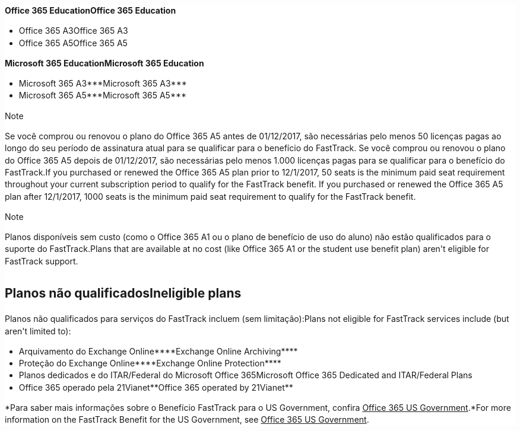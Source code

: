  <span data-ttu-id="e81b0-173">**Office 365 Education**</span><span class="sxs-lookup"><span data-stu-id="e81b0-173">**Office 365 Education**</span></span>
  
- <span data-ttu-id="e81b0-174">Office 365 A3</span><span class="sxs-lookup"><span data-stu-id="e81b0-174">Office 365 A3</span></span>
- <span data-ttu-id="e81b0-175">Office 365 A5</span><span class="sxs-lookup"><span data-stu-id="e81b0-175">Office 365 A5</span></span>
    
 <span data-ttu-id="e81b0-176">**Microsoft 365 Education**</span><span class="sxs-lookup"><span data-stu-id="e81b0-176">**Microsoft 365 Education**</span></span>
  
- <span data-ttu-id="e81b0-177">Microsoft 365 A3\*\*\*</span><span class="sxs-lookup"><span data-stu-id="e81b0-177">Microsoft 365 A3\*\*\*</span></span>
- <span data-ttu-id="e81b0-178">Microsoft 365 A5\*\*\*</span><span class="sxs-lookup"><span data-stu-id="e81b0-178">Microsoft 365 A5\*\*\*</span></span>
    
> [!NOTE]
> <span data-ttu-id="e81b0-p104">Se você comprou ou renovou o plano do Office 365 A5 antes de 01/12/2017, são necessárias pelo menos 50 licenças pagas ao longo do seu período de assinatura atual para se qualificar para o benefício do FastTrack. Se você comprou ou renovou o plano do Office 365 A5 depois de 01/12/2017, são necessárias pelo menos 1.000 licenças pagas para se qualificar para o benefício do FastTrack.</span><span class="sxs-lookup"><span data-stu-id="e81b0-p104">If you purchased or renewed the Office 365 A5 plan prior to 12/1/2017, 50 seats is the minimum paid seat requirement throughout your current subscription period to qualify for the FastTrack benefit. If you purchased or renewed the Office 365 A5 plan after 12/1/2017, 1000 seats is the minimum paid seat requirement to qualify for the FastTrack benefit.</span></span> 
  
> [!NOTE]
> <span data-ttu-id="e81b0-181">Planos disponíveis sem custo (como o Office 365 A1 ou o plano de benefício de uso do aluno) não estão qualificados para o suporte do FastTrack.</span><span class="sxs-lookup"><span data-stu-id="e81b0-181">Plans that are available at no cost (like Office 365 A1 or the student use benefit plan) aren't eligible for FastTrack support.</span></span> 
  
## <a name="ineligible-plans"></a><span data-ttu-id="e81b0-182">Planos não qualificados</span><span class="sxs-lookup"><span data-stu-id="e81b0-182">Ineligible plans</span></span>

<span data-ttu-id="e81b0-183">Planos não qualificados para serviços do FastTrack incluem (sem limitação):</span><span class="sxs-lookup"><span data-stu-id="e81b0-183">Plans not eligible for FastTrack services include (but aren't limited to):</span></span>
  
- <span data-ttu-id="e81b0-184">Arquivamento do Exchange Online\*\*\*\*</span><span class="sxs-lookup"><span data-stu-id="e81b0-184">Exchange Online Archiving\*\*\*\*</span></span>
- <span data-ttu-id="e81b0-185">Proteção do Exchange Online\*\*\*\*</span><span class="sxs-lookup"><span data-stu-id="e81b0-185">Exchange Online Protection\*\*\*\*</span></span>
- <span data-ttu-id="e81b0-186">Planos dedicados e do ITAR/Federal do Microsoft Office 365</span><span class="sxs-lookup"><span data-stu-id="e81b0-186">Microsoft Office 365 Dedicated and ITAR/Federal Plans</span></span>
- <span data-ttu-id="e81b0-187">Office 365 operado pela 21Vianet\*\*</span><span class="sxs-lookup"><span data-stu-id="e81b0-187">Office 365 operated by 21Vianet\*\*</span></span>
    
<span data-ttu-id="e81b0-188">\*Para saber mais informações sobre o Benefício FastTrack para o US Government, confira [Office 365 US Government](https://aka.ms/aboutgovcloud).</span><span class="sxs-lookup"><span data-stu-id="e81b0-188">\*For more information on the FastTrack Benefit for the US Government, see [Office 365 US Government](https://aka.ms/aboutgovcloud).</span></span>
  